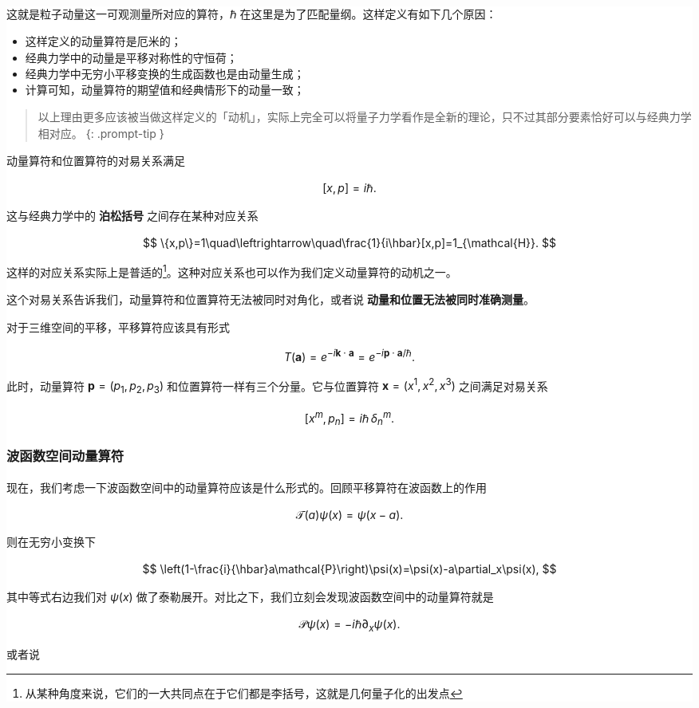 这就是粒子动量这一可观测量所对应的算符，$\hbar$ 在这里是为了匹配量纲。这样定义有如下几个原因：

- 这样定义的动量算符是厄米的；
- 经典力学中的动量是平移对称性的守恒荷；
- 经典力学中无穷小平移变换的生成函数也是由动量生成；
- 计算可知，动量算符的期望值和经典情形下的动量一致；

> 以上理由更多应该被当做这样定义的「动机」，实际上完全可以将量子力学看作是全新的理论，只不过其部分要素恰好可以与经典力学相对应。
{: .prompt-tip }

动量算符和位置算符的对易关系满足

$$
[x,p]=i\hbar.
$$

这与经典力学中的 **泊松括号** 之间存在某种对应关系

$$
\{x,p\}=1\quad\leftrightarrow\quad\frac{1}{i\hbar}[x,p]=1_{\mathcal{H}}.
$$

这样的对应关系实际上是普适的[^lieBraket]。这种对应关系也可以作为我们定义动量算符的动机之一。

这个对易关系告诉我们，动量算符和位置算符无法被同时对角化，或者说 **动量和位置无法被同时准确测量**。

对于三维空间的平移，平移算符应该具有形式

$$
T(\pmb{a})=e^{-i\pmb{k}\cdot\pmb{a}}=e^{-i\pmb{p}\cdot\pmb{a}/\hbar}.
$$

此时，动量算符 $\pmb{p}=(p_1,p_2,p_3)$ 和位置算符一样有三个分量。它与位置算符 $\pmb{x}=(x^1,x^2,x^3)$ 之间满足对易关系

$$
[x^m,p_n]=i\hbar\,\delta^m_n.
$$

### 波函数空间动量算符

现在，我们考虑一下波函数空间中的动量算符应该是什么形式的。回顾平移算符在波函数上的作用

$$
\mathcal{T}(a)\psi(x)=\psi(x-a).
$$

则在无穷小变换下

$$
\left(1-\frac{i}{\hbar}a\mathcal{P}\right)\psi(x)=\psi(x)-a\partial_x\psi(x),
$$

其中等式右边我们对 $\psi(x)$ 做了泰勒展开。对比之下，我们立刻会发现波函数空间中的动量算符就是

$$
\mathcal{P}\psi(x)=-i\hbar\partial_x\psi(x).
$$

或者说


[^int]: 这里的积分是全空间上的定积分而不是不定积分，我只是懒得打上下标
[^comm]: 也就是说我们可以同时测量粒子的三个空间分量
[^genFunc]: 更准确地说：$\bra{x}$ 应该被理解为某种 *只能作为左矢/对偶矢量* 的东西，对于无穷维线性空间，不能保证每个矢量和对偶矢量的一一对应。从泛函分析的角度说，如果我们考虑函数空间作为希尔伯特空间的实现，则 $\delta$ 函数只能定义在广义函数空间上（即函数空间的线性泛函空间）
[^contFunc]: 更严格的定义需要考虑诸如平方可积的性质，我们暂且不论
[^calFont]: 这里花体和斜体用来表示这是同一个算符的不同实现，接下来我们就会看到一些例子说明这点
[^infi]: 事实上，我们还没有严格定义算符的无穷求和，不过作为物理学家让我们暂时忽略这点。更严格的说法请参考关于李群和李代数的内容
[^commId]: 这里都保留到 $a$ 的一阶项，因此最右边实际上省略了单位算符
[^lieBraket]: 从某种角度来说，它们的一大共同点在于它们都是李括号，这就是几何量子化的出发点
[^local]: 可以从波函数的归一化条件看出